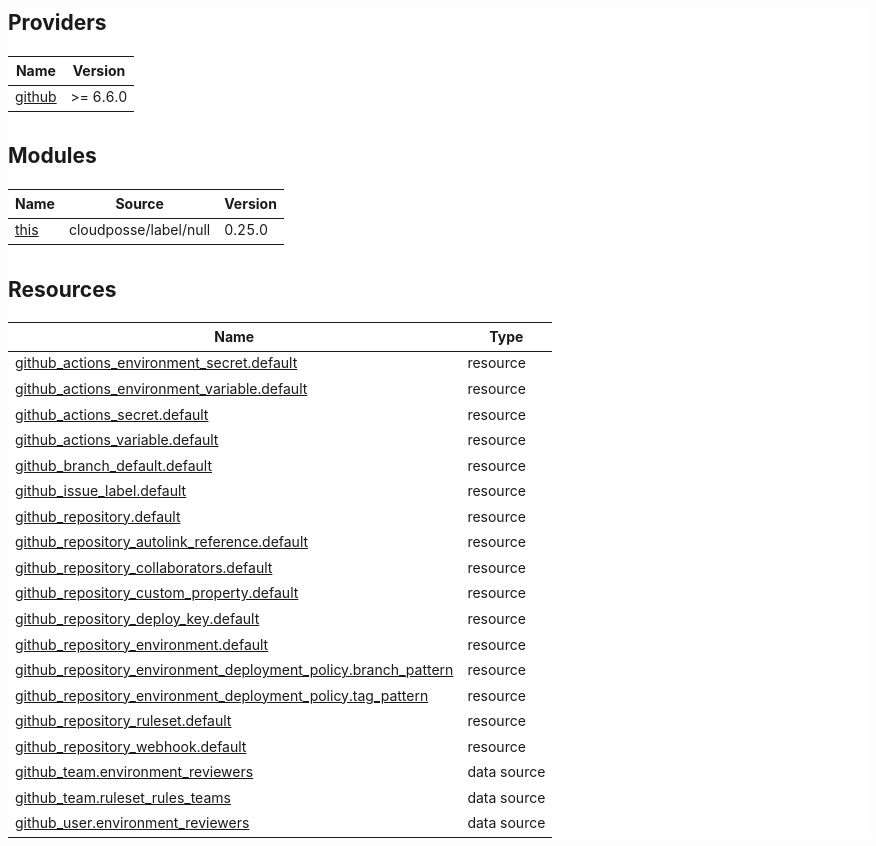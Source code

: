 ## Providers

| Name | Version |
|------|---------|
| <a name="provider_github"></a> [github](#provider\_github) | >= 6.6.0 |

## Modules

| Name | Source | Version |
|------|--------|---------|
| <a name="module_this"></a> [this](#module\_this) | cloudposse/label/null | 0.25.0 |

## Resources

| Name | Type |
|------|------|
| [github_actions_environment_secret.default](https://registry.terraform.io/providers/integrations/github/latest/docs/resources/actions_environment_secret) | resource |
| [github_actions_environment_variable.default](https://registry.terraform.io/providers/integrations/github/latest/docs/resources/actions_environment_variable) | resource |
| [github_actions_secret.default](https://registry.terraform.io/providers/integrations/github/latest/docs/resources/actions_secret) | resource |
| [github_actions_variable.default](https://registry.terraform.io/providers/integrations/github/latest/docs/resources/actions_variable) | resource |
| [github_branch_default.default](https://registry.terraform.io/providers/integrations/github/latest/docs/resources/branch_default) | resource |
| [github_issue_label.default](https://registry.terraform.io/providers/integrations/github/latest/docs/resources/issue_label) | resource |
| [github_repository.default](https://registry.terraform.io/providers/integrations/github/latest/docs/resources/repository) | resource |
| [github_repository_autolink_reference.default](https://registry.terraform.io/providers/integrations/github/latest/docs/resources/repository_autolink_reference) | resource |
| [github_repository_collaborators.default](https://registry.terraform.io/providers/integrations/github/latest/docs/resources/repository_collaborators) | resource |
| [github_repository_custom_property.default](https://registry.terraform.io/providers/integrations/github/latest/docs/resources/repository_custom_property) | resource |
| [github_repository_deploy_key.default](https://registry.terraform.io/providers/integrations/github/latest/docs/resources/repository_deploy_key) | resource |
| [github_repository_environment.default](https://registry.terraform.io/providers/integrations/github/latest/docs/resources/repository_environment) | resource |
| [github_repository_environment_deployment_policy.branch_pattern](https://registry.terraform.io/providers/integrations/github/latest/docs/resources/repository_environment_deployment_policy) | resource |
| [github_repository_environment_deployment_policy.tag_pattern](https://registry.terraform.io/providers/integrations/github/latest/docs/resources/repository_environment_deployment_policy) | resource |
| [github_repository_ruleset.default](https://registry.terraform.io/providers/integrations/github/latest/docs/resources/repository_ruleset) | resource |
| [github_repository_webhook.default](https://registry.terraform.io/providers/integrations/github/latest/docs/resources/repository_webhook) | resource |
| [github_team.environment_reviewers](https://registry.terraform.io/providers/integrations/github/latest/docs/data-sources/team) | data source |
| [github_team.ruleset_rules_teams](https://registry.terraform.io/providers/integrations/github/latest/docs/data-sources/team) | data source |
| [github_user.environment_reviewers](https://registry.terraform.io/providers/integrations/github/latest/docs/data-sources/user) | data source |
